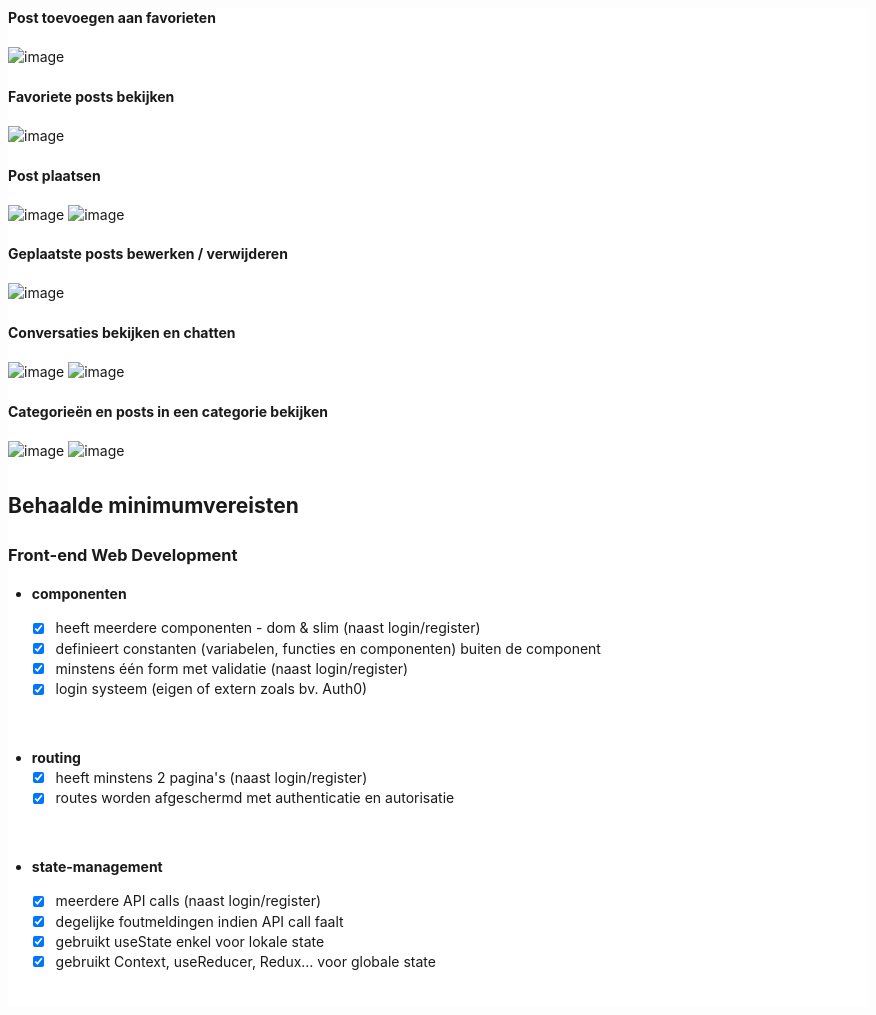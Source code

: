 
#### Post toevoegen aan favorieten
![image](https://user-images.githubusercontent.com/67506292/207582464-d70672f9-6b74-4f4f-97bf-7b9855a05525.png)


#### Favoriete posts bekijken
![image](https://user-images.githubusercontent.com/67506292/207582659-479e36d5-67b1-4e20-824e-672059ae5831.png)


#### Post plaatsen
![image](https://user-images.githubusercontent.com/67506292/207583718-57206458-28c5-4733-bca6-ea612a9a6e26.png)
![image](https://user-images.githubusercontent.com/67506292/207583859-de5f060e-53a2-461d-b2fa-726544e43ceb.png)


#### Geplaatste posts bewerken / verwijderen
![image](https://user-images.githubusercontent.com/67506292/207583495-dc8db1f3-cb4c-4934-a676-70948181134c.png)


#### Conversaties bekijken en chatten
![image](https://user-images.githubusercontent.com/67506292/207584009-e3d1fa7f-fd16-41ca-a052-c52ddf15ac5b.png)
![image](https://user-images.githubusercontent.com/67506292/207584080-e09657bb-81d5-4297-a620-bbcba015bf1c.png)

#### Categorieën en posts in een categorie bekijken
![image](https://user-images.githubusercontent.com/67506292/207584438-1b4bd4b7-0c13-4ff6-88ef-989273e1c7b3.png)
![image](https://user-images.githubusercontent.com/67506292/207584465-9ea13398-0364-4c96-b854-0b7d18d5b625.png)

## Behaalde minimumvereisten

### Front-end Web Development

- **componenten**

  - [x] heeft meerdere componenten - dom & slim (naast login/register)
  - [x] definieert constanten (variabelen, functies en componenten) buiten de component
  - [x] minstens één form met validatie (naast login/register)
  - [x] login systeem (eigen of extern zoals bv. Auth0)
<br />

- **routing**
  - [x] heeft minstens 2 pagina's (naast login/register)
  - [x] routes worden afgeschermd met authenticatie en autorisatie
<br />

- **state-management**

  - [x] meerdere API calls (naast login/register)
  - [x] degelijke foutmeldingen indien API call faalt
  - [x] gebruikt useState enkel voor lokale state
  - [x] gebruikt Context, useReducer, Redux… voor globale state
<br />
